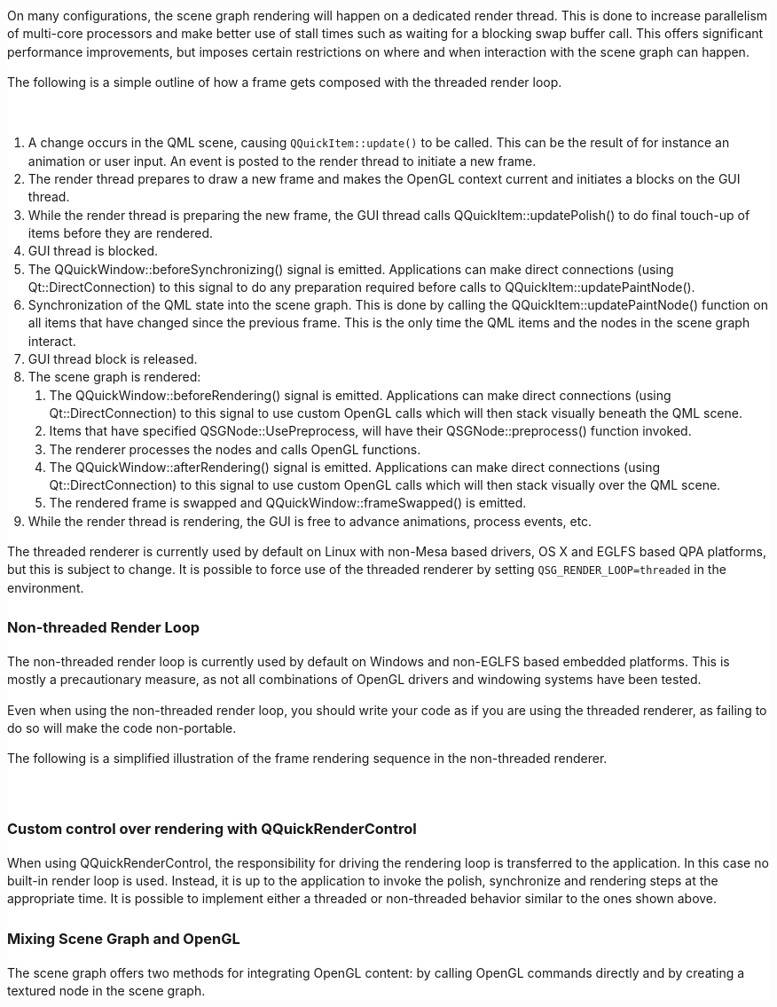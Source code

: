 <p>On many configurations, the scene graph rendering will happen on a dedicated render thread. This is done to increase parallelism of multi-core processors and make better use of stall times such as waiting for a blocking swap buffer call. This offers significant performance improvements, but imposes certain restrictions on where and when interaction with the scene graph can happen.</p>
<p>The following is a simple outline of how a frame gets composed with the threaded render loop.</p>
<p class="centerAlign"><img src="https://developer.ubuntu.com/static/devportal_uploaded/1c3b258c-fd83-4482-9109-c9afd1b88154-../qtquick-visualcanvas-scenegraph/images/sg-renderloop-threaded.jpg" alt="" /></p><ol class="1">
<li>A change occurs in the QML scene, causing <code>QQuickItem::update()</code> to be called. This can be the result of for instance an animation or user input. An event is posted to the render thread to initiate a new frame.</li>
<li>The render thread prepares to draw a new frame and makes the OpenGL context current and initiates a blocks on the GUI thread.</li>
<li>While the render thread is preparing the new frame, the GUI thread calls QQuickItem::updatePolish() to do final touch-up of items before they are rendered.</li>
<li>GUI thread is blocked.</li>
<li>The QQuickWindow::beforeSynchronizing() signal is emitted. Applications can make direct connections (using Qt::DirectConnection) to this signal to do any preparation required before calls to QQuickItem::updatePaintNode().</li>
<li>Synchronization of the QML state into the scene graph. This is done by calling the QQuickItem::updatePaintNode() function on all items that have changed since the previous frame. This is the only time the QML items and the nodes in the scene graph interact.</li>
<li>GUI thread block is released.</li>
<li>The scene graph is rendered:<ol class="1">
<li>The QQuickWindow::beforeRendering() signal is emitted. Applications can make direct connections (using Qt::DirectConnection) to this signal to use custom OpenGL calls which will then stack visually beneath the QML scene.</li>
<li>Items that have specified QSGNode::UsePreprocess, will have their QSGNode::preprocess() function invoked.</li>
<li>The renderer processes the nodes and calls OpenGL functions.</li>
<li>The QQuickWindow::afterRendering() signal is emitted. Applications can make direct connections (using Qt::DirectConnection) to this signal to use custom OpenGL calls which will then stack visually over the QML scene.</li>
<li>The rendered frame is swapped and QQuickWindow::frameSwapped() is emitted.</li>
</ol>
</li>
<li>While the render thread is rendering, the GUI is free to advance animations, process events, etc.</li>
</ol>
<p>The threaded renderer is currently used by default on Linux with non-Mesa based drivers, OS X and EGLFS based QPA platforms, but this is subject to change. It is possible to force use of the threaded renderer by setting <code>QSG_RENDER_LOOP=threaded</code> in the environment.</p>
<h3 >Non-threaded Render Loop</h3>
<p>The non-threaded render loop is currently used by default on Windows and non-EGLFS based embedded platforms. This is mostly a precautionary measure, as not all combinations of OpenGL drivers and windowing systems have been tested.</p>
<p>Even when using the non-threaded render loop, you should write your code as if you are using the threaded renderer, as failing to do so will make the code non-portable.</p>
<p>The following is a simplified illustration of the frame rendering sequence in the non-threaded renderer.</p>
<p class="centerAlign"><img src="https://developer.ubuntu.com/static/devportal_uploaded/d0cf3273-d9ba-4595-82f7-ab1fe9ebe9cb-../qtquick-visualcanvas-scenegraph/images/sg-renderloop-singlethreaded.jpg" alt="" /></p>
<h3 >Custom control over rendering with QQuickRenderControl</h3>
<p>When using QQuickRenderControl, the responsibility for driving the rendering loop is transferred to the application. In this case no built-in render loop is used. Instead, it is up to the application to invoke the polish, synchronize and rendering steps at the appropriate time. It is possible to implement either a threaded or non-threaded behavior similar to the ones shown above.</p>
<h3 >Mixing Scene Graph and OpenGL</h3>
<p>The scene graph offers two methods for integrating OpenGL content: by calling OpenGL commands directly and by creating a textured node in the scene graph.</p>